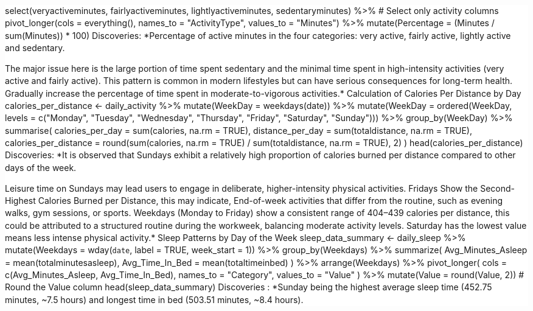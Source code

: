   select(veryactiveminutes, fairlyactiveminutes, lightlyactiveminutes, sedentaryminutes) %>% # Select only activity columns
  pivot_longer(cols = everything(), names_to = "ActivityType", values_to = "Minutes") %>%
  mutate(Percentage = (Minutes / sum(Minutes)) * 100)
Discoveries: *Percentage of active minutes in the four categories: very active, fairly active, lightly active and sedentary.

The major issue here is the large portion of time spent sedentary and the minimal time spent in high-intensity activities (very active and fairly active).
This pattern is common in modern lifestyles but can have serious consequences for long-term health. Gradually increase the percentage of time spent in moderate-to-vigorous activities.*
Calculation of Calories Per Distance by Day
calories_per_distance <- daily_activity %>%
  mutate(WeekDay = weekdays(date)) %>%
  mutate(WeekDay = ordered(WeekDay, levels = c("Monday", "Tuesday", "Wednesday", "Thursday", 
                                               "Friday", "Saturday", "Sunday"))) %>%
  group_by(WeekDay) %>%
  summarise(
    calories_per_day = sum(calories, na.rm = TRUE),
    distance_per_day = sum(totaldistance, na.rm = TRUE),
    calories_per_distance = round(sum(calories, na.rm = TRUE) / sum(totaldistance, na.rm = TRUE), 2)
  )
head(calories_per_distance)
Discoveries: *It is observed that Sundays exhibit a relatively high proportion of calories burned per distance compared to other days of the week.

Leisure time on Sundays may lead users to engage in deliberate, higher-intensity physical activities.
Fridays Show the Second-Highest Calories Burned per Distance, this may indicate, End-of-week activities that differ from the routine, such as evening walks, gym sessions, or sports.
Weekdays (Monday to Friday) show a consistent range of 404–439 calories per distance, this could be attributed to a structured routine during the workweek, balancing moderate activity levels.
Saturday has the lowest value means less intense physical activity.*
Sleep Patterns by Day of the Week
sleep_data_summary <- daily_sleep %>%
    mutate(Weekdays = wday(`date`, label = TRUE, week_start = 1)) %>%
    group_by(Weekdays) %>%
    summarize(
      Avg_Minutes_Asleep = mean(totalminutesasleep), 
      Avg_Time_In_Bed = mean(totaltimeinbed)
    ) %>%
    arrange(Weekdays) %>%
    pivot_longer(
      cols = c(Avg_Minutes_Asleep, Avg_Time_In_Bed), 
      names_to = "Category", 
      values_to = "Value"
    ) %>%
    mutate(Value = round(Value, 2))  # Round the Value column
  head(sleep_data_summary)
Discoveries : *Sunday being the highest average sleep time (452.75 minutes, ~7.5 hours) and longest time in bed (503.51 minutes, ~8.4 hours).
